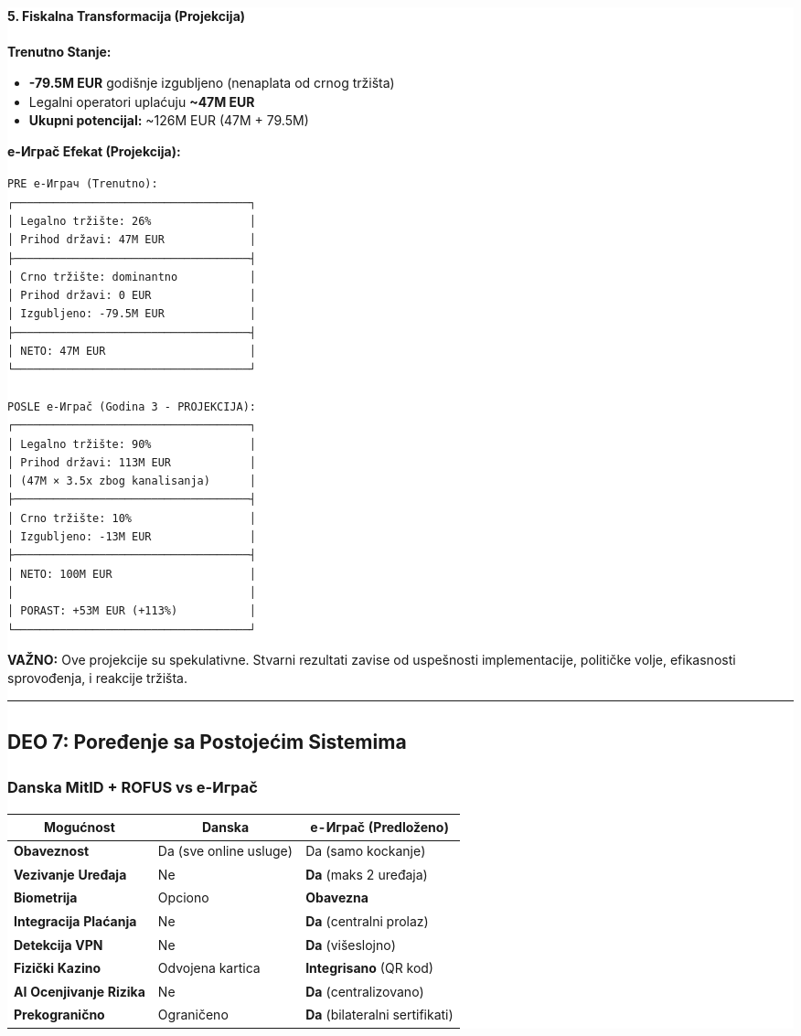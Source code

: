 #### 5. Fiskalna Transformacija (Projekcija)

**Trenutno Stanje:**
- **-79.5M EUR** godišnje izgubljeno (nenaplata od crnog tržišta)
- Legalni operatori uplaćuju **~47M EUR**
- **Ukupni potencijal:** ~126M EUR (47M + 79.5M)

**е-Играč Efekat (Projekcija):**

```
PRE е-Играч (Trenutno):
┌────────────────────────────────────┐
│ Legalno tržište: 26%               │
│ Prihod državi: 47M EUR             │
├────────────────────────────────────┤
│ Crno tržište: dominantno           │
│ Prihod državi: 0 EUR               │
│ Izgubljeno: -79.5M EUR             │
├────────────────────────────────────┤
│ NETO: 47M EUR                      │
└────────────────────────────────────┘

POSLE е-Играč (Godina 3 - PROJEKCIJA):
┌────────────────────────────────────┐
│ Legalno tržište: 90%               │
│ Prihod državi: 113M EUR            │
│ (47M × 3.5x zbog kanalisanja)      │
├────────────────────────────────────┤
│ Crno tržište: 10%                  │
│ Izgubljeno: -13M EUR               │
├────────────────────────────────────┤
│ NETO: 100M EUR                     │
│                                    │
│ PORAST: +53M EUR (+113%)           │
└────────────────────────────────────┘
```

**VAŽNO:** Ove projekcije su spekulativne. Stvarni rezultati zavise od uspešnosti implementacije, političke volje, efikasnosti sprovođenja, i reakcije tržišta.

---

## DEO 7: Poređenje sa Postojećim Sistemima

### Danska MitID + ROFUS vs е-Играč

| Mogućnost | Danska | е-Играč (Predloženo) |
|-----------|--------|----------------------|
| **Obaveznost** | Da (sve online usluge) | Da (samo kockanje) |
| **Vezivanje Uređaja** | Ne | **Da** (maks 2 uređaja) |
| **Biometrija** | Opciono | **Obavezna** |
| **Integracija Plaćanja** | Ne | **Da** (centralni prolaz) |
| **Detekcija VPN** | Ne | **Da** (višeslojno) |
| **Fizički Kazino** | Odvojena kartica | **Integrisano** (QR kod) |
| **AI Ocenjivanje Rizika** | Ne | **Da** (centralizovano) |
| **Prekogranično** | Ograničeno | **Da** (bilateralni sertifikati) |
